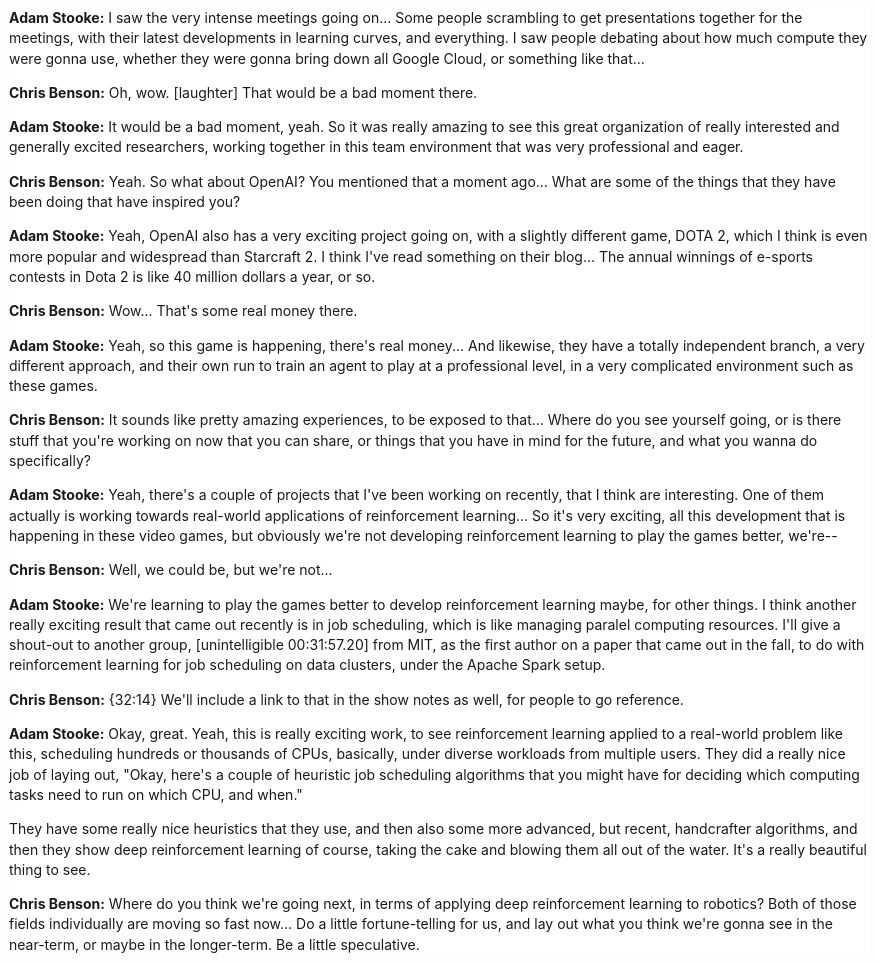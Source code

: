 **Adam Stooke:** I saw the very intense meetings going on... Some people scrambling to get presentations together for the meetings, with their latest developments in learning curves, and everything. I saw people debating about how much compute they were gonna use, whether they were gonna bring down all Google Cloud, or something like that...

**Chris Benson:** Oh, wow. \[laughter\] That would be a bad moment there.

**Adam Stooke:** It would be a bad moment, yeah. So it was really amazing to see this great organization of really interested and generally excited researchers, working together in this team environment that was very professional and eager.

**Chris Benson:** Yeah. So what about OpenAI? You mentioned that a moment ago... What are some of the things that they have been doing that have inspired you?

**Adam Stooke:** Yeah, OpenAI also has a very exciting project going on, with a slightly different game, DOTA 2, which I think is even more popular and widespread than Starcraft 2. I think I've read something on their blog... The annual winnings of e-sports contests in Dota 2 is like 40 million dollars a year, or so.

**Chris Benson:** Wow... That's some real money there.

**Adam Stooke:** Yeah, so this game is happening, there's real money... And likewise, they have a totally independent branch, a very different approach, and their own run to train an agent to play at a professional level, in a very complicated environment such as these games.

**Chris Benson:** It sounds like pretty amazing experiences, to be exposed to that... Where do you see yourself going, or is there stuff that you're working on now that you can share, or things that you have in mind for the future, and what you wanna do specifically?

**Adam Stooke:** Yeah, there's a couple of projects that I've been working on recently, that I think are interesting. One of them actually is working towards real-world applications of reinforcement learning... So it's very exciting, all this development that is happening in these video games, but obviously we're not developing reinforcement learning to play the games better, we're--

**Chris Benson:** Well, we could be, but we're not...

**Adam Stooke:** We're learning to play the games better to develop reinforcement learning maybe, for other things. I think another really exciting result that came out recently is in job scheduling, which is like managing paralel computing resources. I'll give a shout-out to another group, \[unintelligible 00:31:57.20\] from MIT, as the first author on a paper that came out in the fall, to do with reinforcement learning for job scheduling on data clusters, under the Apache Spark setup.

**Chris Benson:** \{32:14\} We'll include a link to that in the show notes as well, for people to go reference.

**Adam Stooke:** Okay, great. Yeah, this is really exciting work, to see reinforcement learning applied to a real-world problem like this, scheduling hundreds or thousands of CPUs, basically, under diverse workloads from multiple users. They did a really nice job of laying out, "Okay, here's a couple of heuristic job scheduling algorithms that you might have for deciding which computing tasks need to run on which CPU, and when."

They have some really nice heuristics that they use, and then also some more advanced, but recent, handcrafter algorithms, and then they show deep reinforcement learning of course, taking the cake and blowing them all out of the water. It's a really beautiful thing to see.

**Chris Benson:** Where do you think we're going next, in terms of applying deep reinforcement learning to robotics? Both of those fields individually are moving so fast now... Do a little fortune-telling for us, and lay out what you think we're gonna see in the near-term, or maybe in the longer-term. Be a little speculative.
